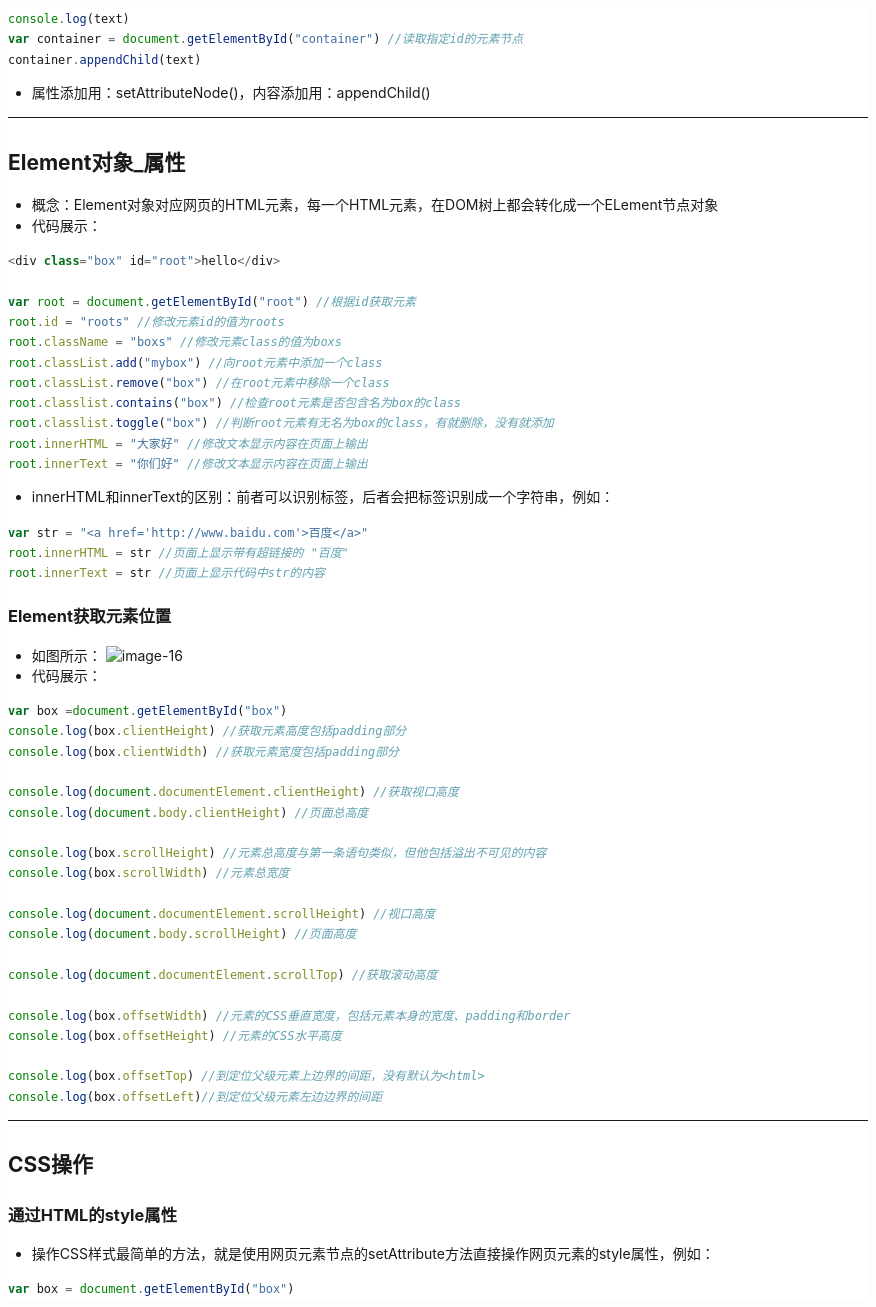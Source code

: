 ```js
console.log(text)
var container = document.getElementById("container") //读取指定id的元素节点
container.appendChild(text)
```
* 属性添加用：setAttributeNode()，内容添加用：appendChild()
-----------------
## Element对象_属性
* 概念：Element对象对应网页的HTML元素，每一个HTML元素，在DOM树上都会转化成一个ELement节点对象
* 代码展示：
```js
<div class="box" id="root">hello</div>

var root = document.getElementById("root") //根据id获取元素
root.id = "roots" //修改元素id的值为roots
root.className = "boxs" //修改元素class的值为boxs
root.classList.add("mybox") //向root元素中添加一个class
root.classList.remove("box") //在root元素中移除一个class
root.classlist.contains("box") //检查root元素是否包含名为box的class
root.classlist.toggle("box") //判断root元素有无名为box的class，有就删除，没有就添加
root.innerHTML = "大家好" //修改文本显示内容在页面上输出
root.innerText = "你们好" //修改文本显示内容在页面上输出
```
* innerHTML和innerText的区别：前者可以识别标签，后者会把标签识别成一个字符串，例如：
```js
var str = "<a href='http://www.baidu.com'>百度</a>"
root.innerHTML = str //页面上显示带有超链接的 "百度"
root.innerText = str //页面上显示代码中str的内容
```
### Element获取元素位置
* 如图所示：
![image-16](C:/Users/HYun/Desktop/文件/xxbj/image/image-16.png)
* 代码展示：
```js
var box =document.getElementById("box")
console.log(box.clientHeight) //获取元素高度包括padding部分
console.log(box.clientWidth) //获取元素宽度包括padding部分

console.log(document.documentElement.clientHeight) //获取视口高度
console.log(document.body.clientHeight) //页面总高度

console.log(box.scrollHeight) //元素总高度与第一条语句类似，但他包括溢出不可见的内容
console.log(box.scrollWidth) //元素总宽度

console.log(document.documentElement.scrollHeight) //视口高度
console.log(document.body.scrollHeight) //页面高度

console.log(document.documentElement.scrollTop) //获取滚动高度

console.log(box.offsetWidth) //元素的CSS垂直宽度，包括元素本身的宽度、padding和border
console.log(box.offsetHeight) //元素的CSS水平高度

console.log(box.offsetTop) //到定位父级元素上边界的间距，没有默认为<html>
console.log(box.offsetLeft)//到定位父级元素左边边界的间距
```
---------------
## CSS操作
### 通过HTML的style属性
* 操作CSS样式最简单的方法，就是使用网页元素节点的setAttribute方法直接操作网页元素的style属性，例如：
```js
var box = document.getElementById("box")
```